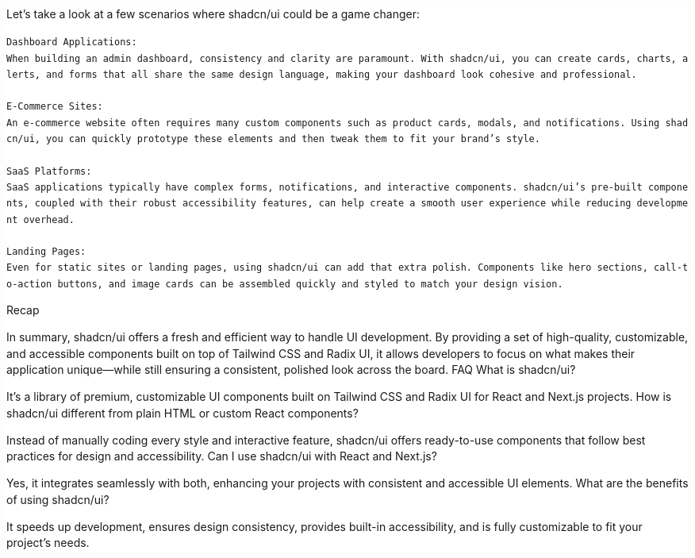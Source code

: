 Let’s take a look at a few scenarios where shadcn/ui could be a game changer:

    Dashboard Applications:
    When building an admin dashboard, consistency and clarity are paramount. With shadcn/ui, you can create cards, charts, alerts, and forms that all share the same design language, making your dashboard look cohesive and professional.

    E-Commerce Sites:
    An e-commerce website often requires many custom components such as product cards, modals, and notifications. Using shadcn/ui, you can quickly prototype these elements and then tweak them to fit your brand’s style.

    SaaS Platforms:
    SaaS applications typically have complex forms, notifications, and interactive components. shadcn/ui’s pre-built components, coupled with their robust accessibility features, can help create a smooth user experience while reducing development overhead.

    Landing Pages:
    Even for static sites or landing pages, using shadcn/ui can add that extra polish. Components like hero sections, call-to-action buttons, and image cards can be assembled quickly and styled to match your design vision.

Recap

In summary, shadcn/ui offers a fresh and efficient way to handle UI development. By providing a set of high-quality, customizable, and accessible components built on top of Tailwind CSS and Radix UI, it allows developers to focus on what makes their application unique—while still ensuring a consistent, polished look across the board.
FAQ
What is shadcn/ui?

It’s a library of premium, customizable UI components built on Tailwind CSS and Radix UI for React and Next.js projects.
How is shadcn/ui different from plain HTML or custom React components?

Instead of manually coding every style and interactive feature, shadcn/ui offers ready-to-use components that follow best practices for design and accessibility.
Can I use shadcn/ui with React and Next.js?

Yes, it integrates seamlessly with both, enhancing your projects with consistent and accessible UI elements.
What are the benefits of using shadcn/ui?

It speeds up development, ensures design consistency, provides built-in accessibility, and is fully customizable to fit your project’s needs.

